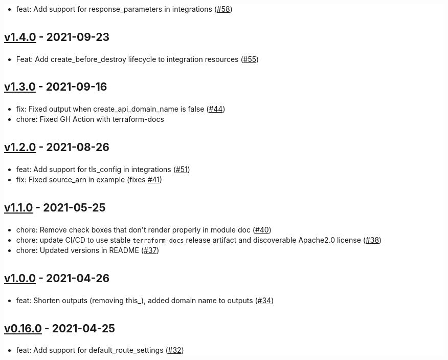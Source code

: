 - feat: Add support for response_parameters in integrations ([#58](https://github.com/terraform-aws-modules/terraform-aws-apigateway-v2/issues/58))


<a name="v1.4.0"></a>
## [v1.4.0] - 2021-09-23

- Feat: Add create_before_destroy lifecycle to integration resources ([#55](https://github.com/terraform-aws-modules/terraform-aws-apigateway-v2/issues/55))


<a name="v1.3.0"></a>
## [v1.3.0] - 2021-09-16

- fix: Fixed output when create_api_domain_name is false ([#44](https://github.com/terraform-aws-modules/terraform-aws-apigateway-v2/issues/44))
- chore: Fixed GH Action with terraform-docs


<a name="v1.2.0"></a>
## [v1.2.0] - 2021-08-26

- feat: Add support for tls_config in integrations ([#51](https://github.com/terraform-aws-modules/terraform-aws-apigateway-v2/issues/51))
- fix: Fixed source_arn in example (fixes [#41](https://github.com/terraform-aws-modules/terraform-aws-apigateway-v2/issues/41))


<a name="v1.1.0"></a>
## [v1.1.0] - 2021-05-25

- chore: Remove check boxes that don't render properly in module doc ([#40](https://github.com/terraform-aws-modules/terraform-aws-apigateway-v2/issues/40))
- chore: update CI/CD to use stable `terraform-docs` release artifact and discoverable Apache2.0 license ([#38](https://github.com/terraform-aws-modules/terraform-aws-apigateway-v2/issues/38))
- chore: Updated versions in README ([#37](https://github.com/terraform-aws-modules/terraform-aws-apigateway-v2/issues/37))


<a name="v1.0.0"></a>
## [v1.0.0] - 2021-04-26

- feat: Shorten outputs (removing this_), added domain name to outputs ([#34](https://github.com/terraform-aws-modules/terraform-aws-apigateway-v2/issues/34))


<a name="v0.16.0"></a>
## [v0.16.0] - 2021-04-25

- feat: Add support for default_route_settings ([#32](https://github.com/terraform-aws-modules/terraform-aws-apigateway-v2/issues/32))



[Unreleased]: https://github.com/terraform-aws-modules/terraform-aws-apigateway-v2/compare/v1.5.0...HEAD
[v1.5.0]: https://github.com/terraform-aws-modules/terraform-aws-apigateway-v2/compare/v1.4.0...v1.5.0
[v1.4.0]: https://github.com/terraform-aws-modules/terraform-aws-apigateway-v2/compare/v1.3.0...v1.4.0
[v1.3.0]: https://github.com/terraform-aws-modules/terraform-aws-apigateway-v2/compare/v1.2.0...v1.3.0
[v1.2.0]: https://github.com/terraform-aws-modules/terraform-aws-apigateway-v2/compare/v1.1.0...v1.2.0
[v1.1.0]: https://github.com/terraform-aws-modules/terraform-aws-apigateway-v2/compare/v1.0.0...v1.1.0
[v1.0.0]: https://github.com/terraform-aws-modules/terraform-aws-apigateway-v2/compare/v0.16.0...v1.0.0
[v0.16.0]: https://github.com/terraform-aws-modules/terraform-aws-apigateway-v2/compare/v0.15.0...v0.16.0
[v0.15.0]: https://github.com/terraform-aws-modules/terraform-aws-apigateway-v2/compare/v0.14.0...v0.15.0
[v0.14.0]: https://github.com/terraform-aws-modules/terraform-aws-apigateway-v2/compare/v0.13.0...v0.14.0
[v0.13.0]: https://github.com/terraform-aws-modules/terraform-aws-apigateway-v2/compare/v0.12.0...v0.13.0
[v0.12.0]: https://github.com/terraform-aws-modules/terraform-aws-apigateway-v2/compare/v0.11.0...v0.12.0
[v0.11.0]: https://github.com/terraform-aws-modules/terraform-aws-apigateway-v2/compare/v0.10.0...v0.11.0
[v0.10.0]: https://github.com/terraform-aws-modules/terraform-aws-apigateway-v2/compare/v0.9.0...v0.10.0
[v0.9.0]: https://github.com/terraform-aws-modules/terraform-aws-apigateway-v2/compare/v0.8.0...v0.9.0
[v0.8.0]: https://github.com/terraform-aws-modules/terraform-aws-apigateway-v2/compare/v0.7.0...v0.8.0
[v0.7.0]: https://github.com/terraform-aws-modules/terraform-aws-apigateway-v2/compare/v0.6.0...v0.7.0
[v0.6.0]: https://github.com/terraform-aws-modules/terraform-aws-apigateway-v2/compare/v0.5.0...v0.6.0
[v0.5.0]: https://github.com/terraform-aws-modules/terraform-aws-apigateway-v2/compare/v0.4.0...v0.5.0
[v0.4.0]: https://github.com/terraform-aws-modules/terraform-aws-apigateway-v2/compare/v0.3.0...v0.4.0
[v0.3.0]: https://github.com/terraform-aws-modules/terraform-aws-apigateway-v2/compare/v0.2.0...v0.3.0
[v0.2.0]: https://github.com/terraform-aws-modules/terraform-aws-apigateway-v2/compare/v0.1.0...v0.2.0
